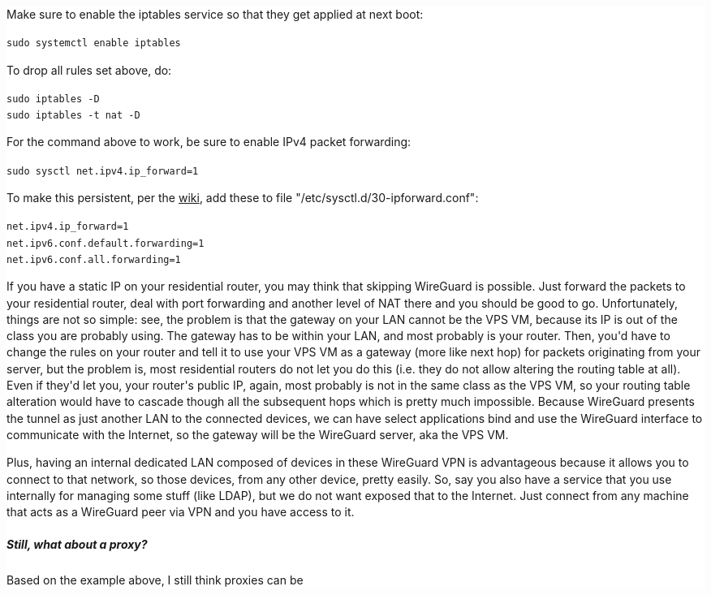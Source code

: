 Make sure to enable the iptables service so that they get applied at next boot:

```
sudo systemctl enable iptables
```

To drop all rules set above, do:

```
sudo iptables -D
sudo iptables -t nat -D
```

For the command above to work, be sure to enable IPv4 packet forwarding:

```
sudo sysctl net.ipv4.ip_forward=1
```

To make this persistent, per the [wiki](https://wiki.archlinux.org/index.php/Internet_sharing#Enable_packet_forwarding), add these to file "/etc/sysctl.d/30-ipforward.conf":

```
net.ipv4.ip_forward=1
net.ipv6.conf.default.forwarding=1
net.ipv6.conf.all.forwarding=1
```

If you have a static IP on your residential router, you may think that skipping WireGuard is possible. Just forward the packets to your residential router, deal with port forwarding and another level of NAT there and you should be good to go. Unfortunately, things are not so simple: see, the problem is that the gateway on your LAN cannot be the VPS VM, because its IP is out of the class you are probably using. The gateway has to be within your LAN, and most probably is your router. Then, you'd have to change the rules on your router and tell it to use your VPS VM as a gateway (more like next hop) for packets originating from your server, but the problem is, most residential routers do not let you do this (i.e. they do not allow altering the routing table at all). Even if they'd let you, your router's public IP, again, most probably is not in the same class as the VPS VM, so your routing table alteration would have to cascade though all the subsequent hops which is pretty much impossible. Because WireGuard presents the tunnel as just another LAN to the connected devices, we can have select applications bind and use the WireGuard interface to communicate with the Internet, so the gateway will be the WireGuard server, aka the VPS VM.

Plus, having an internal dedicated LAN composed of devices in these WireGuard VPN is advantageous because it allows you to connect to that network, so those devices, from any other device, pretty easily. So, say you also have a service that you use internally for managing some stuff (like LDAP), but we do not want exposed that to the Internet. Just connect from any machine that acts as a WireGuard peer via VPN and you have access to it.

##### Still, what about a proxy?

Based on the example above, I still think proxies can be 